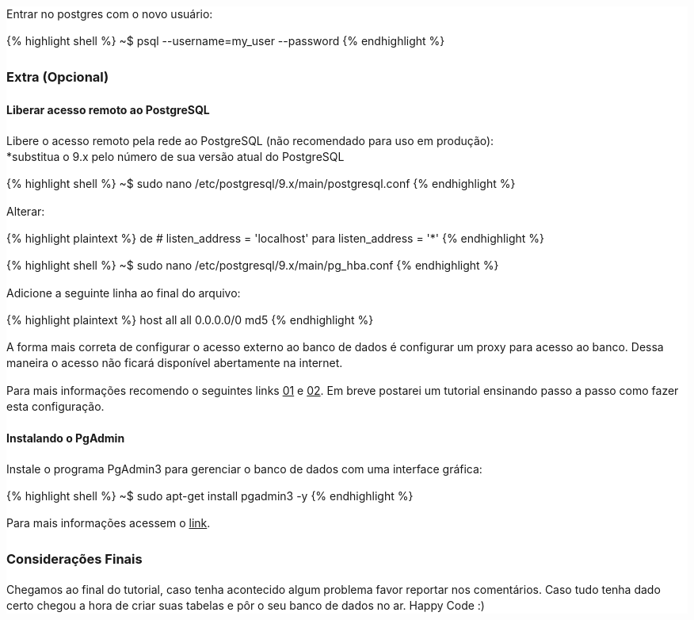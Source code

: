 Entrar no postgres com o novo usuário:

{% highlight shell %}
~$ psql --username=my_user --password
{% endhighlight %}

### Extra (Opcional)

#### Liberar acesso remoto ao PostgreSQL

Libere o acesso remoto pela rede ao PostgreSQL (não recomendado para uso em produção):<br>
*substitua o 9.x pelo número de sua versão atual do PostgreSQL<br>

{% highlight shell %}
~$ sudo nano /etc/postgresql/9.x/main/postgresql.conf
{% endhighlight %}

Alterar: <br>

{% highlight plaintext %}
de # listen_address = 'localhost'
para listen_address = '*'
{% endhighlight %}

{% highlight shell %}
~$ sudo nano /etc/postgresql/9.x/main/pg_hba.conf
{% endhighlight %}

Adicione a seguinte linha ao final do arquivo:<br>

{% highlight plaintext %}
host all all 0.0.0.0/0 md5
{% endhighlight %}

A forma mais correta de configurar o acesso externo ao banco de dados é configurar um proxy para acesso ao banco. Dessa maneira o acesso não ficará disponível abertamente na internet.

Para mais informações recomendo o seguintes links [01](https://www.postgresql.org/docs/8.2/static/ssh-tunnels.html) e [02](https://support.cloud.engineyard.com/hc/en-us/articles/205408088-Access-Your-Database-Remotely-Through-an-SSH-Tunnel). Em breve postarei um tutorial ensinando passo a passo como fazer esta configuração.

#### Instalando o PgAdmin

Instale o programa PgAdmin3 para gerenciar o banco de dados com uma interface gráfica:

{% highlight shell %}
~$ sudo apt-get install pgadmin3 -y
{% endhighlight %}

Para mais informações acessem o [link](https://www.postgresql.org/ftp/pgadmin3/).

### Considerações Finais

Chegamos ao final do tutorial, caso tenha acontecido algum problema favor reportar nos comentários. Caso tudo tenha dado certo chegou a hora de criar suas tabelas e pôr o seu banco de dados no ar. Happy Code :)
